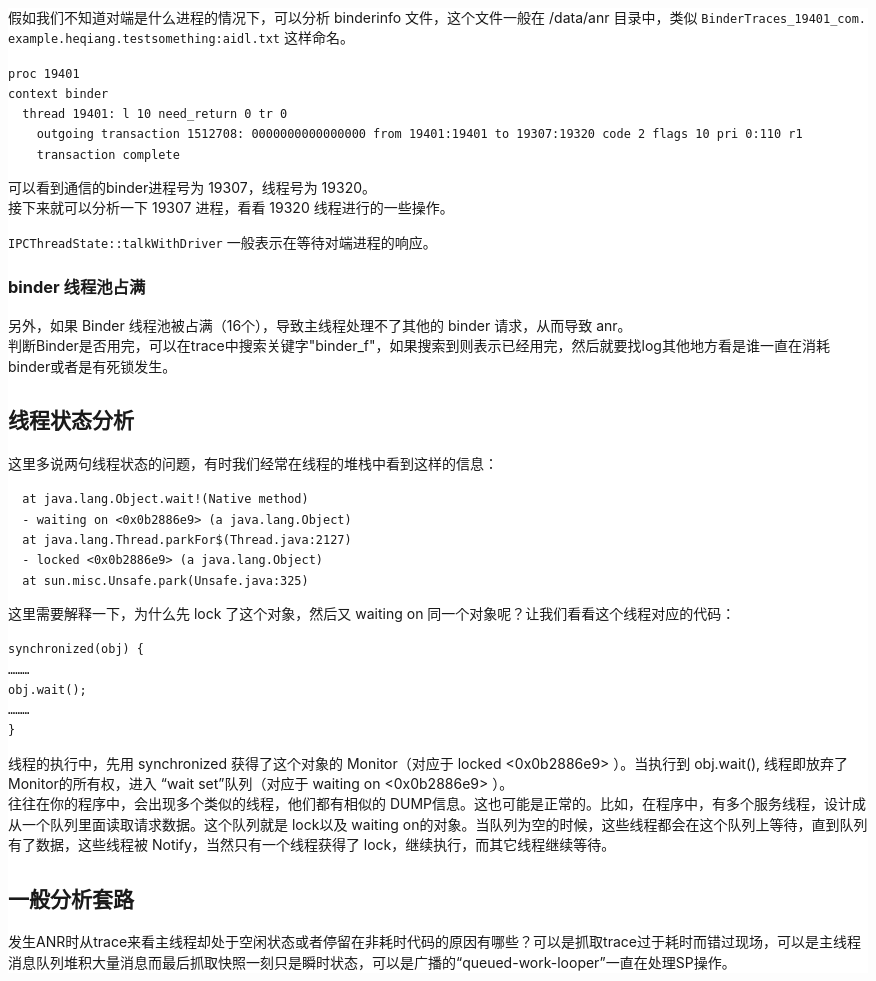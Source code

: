 假如我们不知道对端是什么进程的情况下，可以分析 binderinfo 文件，这个文件一般在 /data/anr 目录中，类似 `BinderTraces_19401_com.example.heqiang.testsomething:aidl.txt` 这样命名。

```
proc 19401
context binder
  thread 19401: l 10 need_return 0 tr 0
    outgoing transaction 1512708: 0000000000000000 from 19401:19401 to 19307:19320 code 2 flags 10 pri 0:110 r1
    transaction complete
```

可以看到通信的binder进程号为 19307，线程号为 19320。    
接下来就可以分析一下 19307 进程，看看 19320 线程进行的一些操作。    

`IPCThreadState::talkWithDriver` 一般表示在等待对端进程的响应。

### binder 线程池占满

另外，如果 Binder 线程池被占满（16个），导致主线程处理不了其他的 binder 请求，从而导致 anr。    
判断Binder是否用完，可以在trace中搜索关键字"binder_f"，如果搜索到则表示已经用完，然后就要找log其他地方看是谁一直在消耗binder或者是有死锁发生。    

## 线程状态分析

这里多说两句线程状态的问题，有时我们经常在线程的堆栈中看到这样的信息：

```
  at java.lang.Object.wait!(Native method)
  - waiting on <0x0b2886e9> (a java.lang.Object)
  at java.lang.Thread.parkFor$(Thread.java:2127)
  - locked <0x0b2886e9> (a java.lang.Object)
  at sun.misc.Unsafe.park(Unsafe.java:325)
```

这里需要解释一下，为什么先 lock 了这个对象，然后又 waiting on 同一个对象呢？让我们看看这个线程对应的代码：

```
synchronized(obj) {
………
obj.wait();
………
}
```

线程的执行中，先用 synchronized 获得了这个对象的 Monitor（对应于 locked <0x0b2886e9> ）。当执行到 obj.wait(), 线程即放弃了 Monitor的所有权，进入 “wait set”队列（对应于 waiting on <0x0b2886e9> ）。    
往往在你的程序中，会出现多个类似的线程，他们都有相似的 DUMP信息。这也可能是正常的。比如，在程序中，有多个服务线程，设计成从一个队列里面读取请求数据。这个队列就是 lock以及 waiting on的对象。当队列为空的时候，这些线程都会在这个队列上等待，直到队列有了数据，这些线程被 Notify，当然只有一个线程获得了 lock，继续执行，而其它线程继续等待。    

## 一般分析套路

发生ANR时从trace来看主线程却处于空闲状态或者停留在非耗时代码的原因有哪些？可以是抓取trace过于耗时而错过现场，可以是主线程消息队列堆积大量消息而最后抓取快照一刻只是瞬时状态，可以是广播的“queued-work-looper”一直在处理SP操作。        